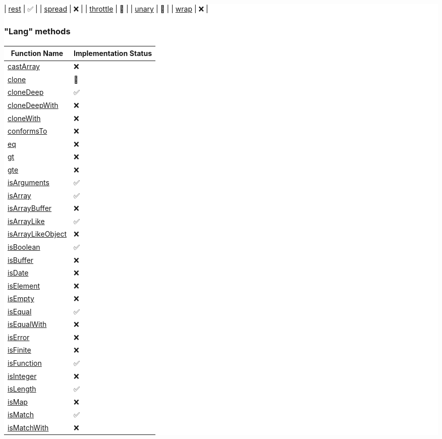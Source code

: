 | [rest](https://lodash.com/docs/4.17.15#rest)                 | ✅                    |
| [spread](https://lodash.com/docs/4.17.15#spread)             | ❌                    |
| [throttle](https://lodash.com/docs/4.17.15#throttle)         | 📝                    |
| [unary](https://lodash.com/docs/4.17.15#unary)               | 📝                    |
| [wrap](https://lodash.com/docs/4.17.15#wrap)                 | ❌                    |

### "Lang" methods

| Function Name                                                          | Implementation Status |
| ---------------------------------------------------------------------- | --------------------- |
| [castArray](https://lodash.com/docs/4.17.15#castArray)                 | ❌                    |
| [clone](https://lodash.com/docs/4.17.15#clone)                         | 📝                    |
| [cloneDeep](https://lodash.com/docs/4.17.15#cloneDeep)                 | ✅                    |
| [cloneDeepWith](https://lodash.com/docs/4.17.15#cloneDeepWith)         | ❌                    |
| [cloneWith](https://lodash.com/docs/4.17.15#cloneWith)                 | ❌                    |
| [conformsTo](https://lodash.com/docs/4.17.15#conformsTo)               | ❌                    |
| [eq](https://lodash.com/docs/4.17.15#eq)                               | ❌                    |
| [gt](https://lodash.com/docs/4.17.15#gt)                               | ❌                    |
| [gte](https://lodash.com/docs/4.17.15#gte)                             | ❌                    |
| [isArguments](https://lodash.com/docs/4.17.15#isArguments)             | ✅                    |
| [isArray](https://lodash.com/docs/4.17.15#isArray)                     | ✅                    |
| [isArrayBuffer](https://lodash.com/docs/4.17.15#isArrayBuffer)         | ❌                    |
| [isArrayLike](https://lodash.com/docs/4.17.15#isArrayLike)             | ✅                    |
| [isArrayLikeObject](https://lodash.com/docs/4.17.15#isArrayLikeObject) | ❌                    |
| [isBoolean](https://lodash.com/docs/4.17.15#isBoolean)                 | ✅                    |
| [isBuffer](https://lodash.com/docs/4.17.15#isBuffer)                   | ❌                    |
| [isDate](https://lodash.com/docs/4.17.15#isDate)                       | ❌                    |
| [isElement](https://lodash.com/docs/4.17.15#isElement)                 | ❌                    |
| [isEmpty](https://lodash.com/docs/4.17.15#isEmpty)                     | ❌                    |
| [isEqual](https://lodash.com/docs/4.17.15#isEqual)                     | ✅                    |
| [isEqualWith](https://lodash.com/docs/4.17.15#isEqualWith)             | ❌                    |
| [isError](https://lodash.com/docs/4.17.15#isError)                     | ❌                    |
| [isFinite](https://lodash.com/docs/4.17.15#isFinite)                   | ❌                    |
| [isFunction](https://lodash.com/docs/4.17.15#isFunction)               | ✅                    |
| [isInteger](https://lodash.com/docs/4.17.15#isInteger)                 | ❌                    |
| [isLength](https://lodash.com/docs/4.17.15#isLength)                   | ✅                    |
| [isMap](https://lodash.com/docs/4.17.15#isMap)                         | ❌                    |
| [isMatch](https://lodash.com/docs/4.17.15#isMatch)                     | ✅                    |
| [isMatchWith](https://lodash.com/docs/4.17.15#isMatchWith)             | ❌                    |